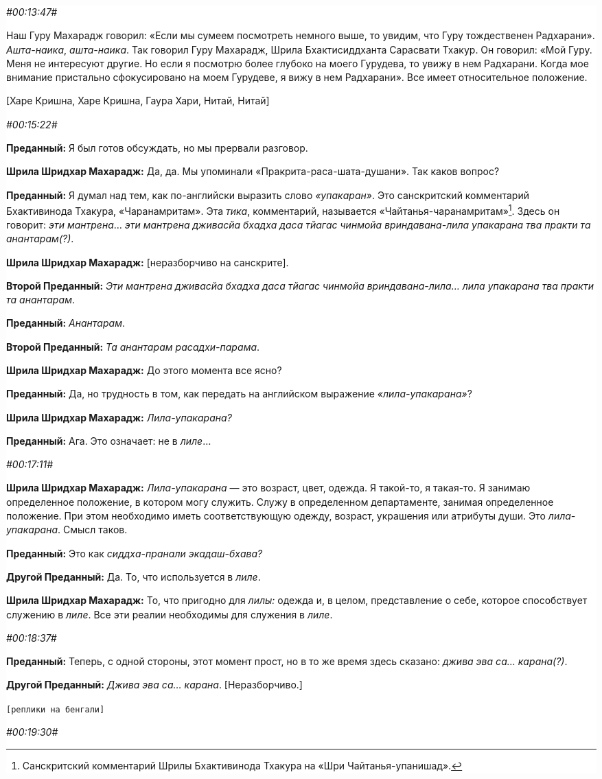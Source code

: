 *#00:13:47#*

Наш Гуру Махарадж говорил: «Если мы сумеем посмотреть немного выше, то увидим, что Гуру тождественен Радхарани». *Ашта-наика*, *ашта-наика*. Так говорил Гуру Махарадж, Шрила Бхактисиддханта Сарасвати Тхакур. Он говорил: «Мой Гуру. Меня не интересуют другие. Но если я посмотрю более глубоко на моего Гурудева, то увижу в нем Радхарани. Когда мое внимание пристально сфокусировано на моем Гурудеве, я вижу в нем Радхарани». Все имеет относительное положение.

[Харе Кришна, Харе Кришна, Гаура Хари, Нитай, Нитай]

*#00:15:22#*

**Преданный:** Я был готов обсуждать, но мы прервали разговор.

**Шрила Шридхар Махарадж:** Да, да. Мы упоминали «Пракрита-раса-шата-душани». Так каков вопрос?

**Преданный:** Я думал над тем, как по-английски выразить слово *«упакаран»*. Это санскритский комментарий Бхактивинода Тхакура, «Чаранамритам». Эта *тика*, комментарий, называется «Чайтанья-чаранамритам»[^_ftn2]. Здесь он говорит: *эти мантрена*… *эти мантрена дживасйа бхадха даса тйагас чинмойа вриндавана-лила упакарана тва практи та анантарам(?)*.

**Шрила Шридхар Махарадж:** [неразборчиво на санскрите].

**Второй Преданный:** *Эти мантрена дживасйа бхадха даса тйагас чинмойа вриндавана-лила… лила упакарана тва практи та анантарам*.

**Преданный:** *Анантарам*.

**Второй Преданный:** *Та анантарам расадхи-парама*.

**Шрила Шридхар Махарадж:** До этого момента все ясно?

**Преданный:** Да, но трудность в том, как передать на английском выражение *«лила-упакарана»*?

**Шрила Шридхар Махарадж:** *Лила-упакарана?*

**Преданный:** Ага. Это означает: не в *лиле*…

*#00:17:11#*

**Шрила Шридхар Махарадж:** *Лила-упакарана* — это возраст, цвет, одежда. Я такой-то, я такая-то. Я занимаю определенное положение, в котором могу служить. Служу в определенном департаменте, занимая определенное положение. При этом необходимо иметь соответствующую одежду, возраст, украшения или атрибуты души. Это *лила-упакарана*. Смысл таков.

**Преданный:** Это как *сиддха-пранали экадаш-бхава?*

**Другой Преданный:** Да. То, что используется в *лиле*.

**Шрила Шридхар Махарадж:** То, что пригодно для *лилы:* одежда и, в целом, представление о себе, которое способствует служению в *лиле*. Все эти реалии необходимы для служения в *лиле*.

*#00:18:37#*

**Преданный:** Теперь, с одной стороны, этот момент прост, но в то же время здесь сказано: *джива эва са… карана(?)*.

**Другой Преданный:** *Джива эва са… карана*. [Неразборчиво.]

    [реплики на бенгали]

*#00:19:30#*


[^_ftn1]: *Твам гопика вришаравес танайантике ’си, сева-адхикарини гуро ниджа-пада-падме / дасйам прадайа куру мам враджа-канане шри, радха-ангхри-севана-расе сукхиним сукхабдхау* — «О возлюбленный духовный учитель! Ты — любимая *манджари* Шримати Радхики, дочери царя Вришабхану, и потому можешь даровать служение Ее лотосоподобным стопам. Даруй же мне прибежище своих лотосоподобных стоп и милостиво займи в исполненном *расы* служении Ей [Шримати Радхарани] в *кунджах* Враджи» (Шрила Рагхунатх Дас Госвами. «Става-калпадрума»).
[^_ftn2]: Санскритский комментарий Шрилы Бхактивинода Тхакура на «Шри Чайтанья-упанишад».
